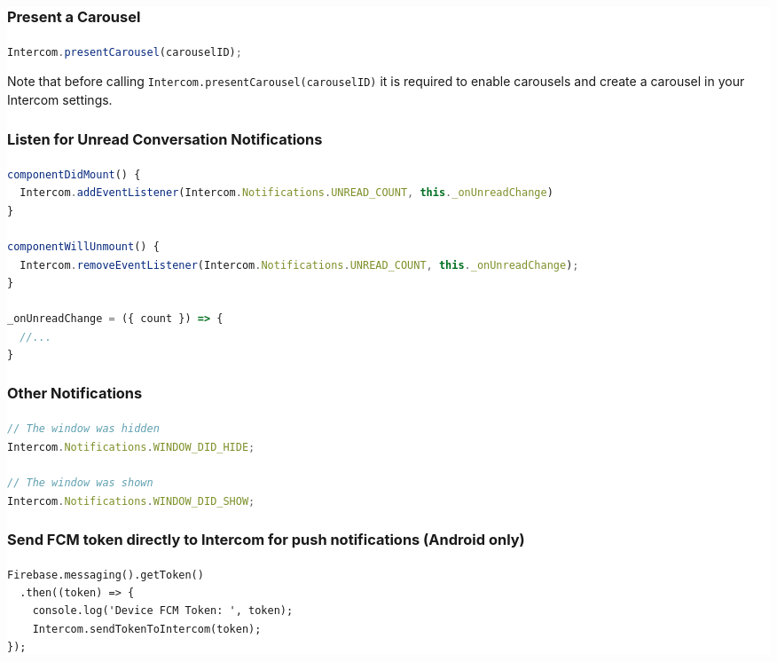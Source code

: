 ### Present a Carousel

```javascript
Intercom.presentCarousel(carouselID);
```

Note that before calling `Intercom.presentCarousel(carouselID)` it is required to enable carousels and create a carousel in your Intercom settings.

### Listen for Unread Conversation Notifications

```javascript
componentDidMount() {
  Intercom.addEventListener(Intercom.Notifications.UNREAD_COUNT, this._onUnreadChange)
}

componentWillUnmount() {
  Intercom.removeEventListener(Intercom.Notifications.UNREAD_COUNT, this._onUnreadChange);
}

_onUnreadChange = ({ count }) => {
  //...
}
```

### Other Notifications

```javascript
// The window was hidden
Intercom.Notifications.WINDOW_DID_HIDE;

// The window was shown
Intercom.Notifications.WINDOW_DID_SHOW;
```

### Send FCM token directly to Intercom for push notifications (Android only)

```
Firebase.messaging().getToken()
  .then((token) => {
    console.log('Device FCM Token: ', token);
    Intercom.sendTokenToIntercom(token);
});
```
